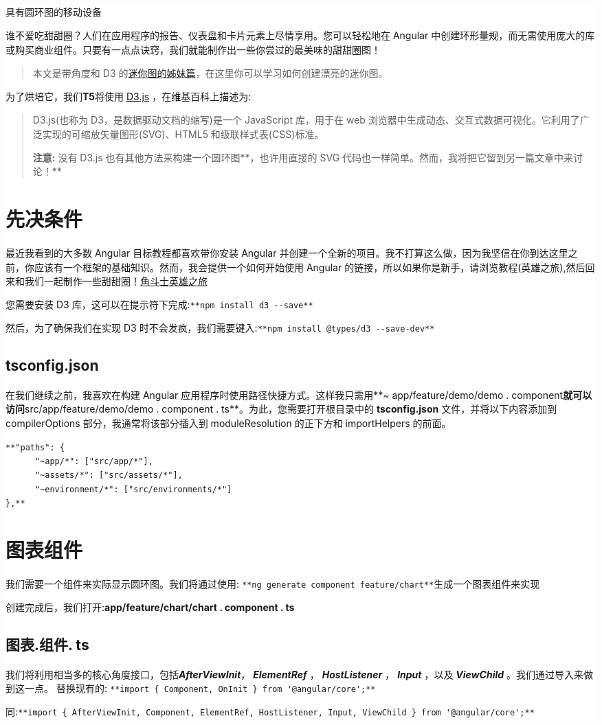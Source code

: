 具有圆环图的移动设备

谁不爱吃甜甜圈？人们在应用程序的报告、仪表盘和卡片元素上尽情享用。您可以轻松地在 Angular 中创建环形量规，而无需使用庞大的库或购买商业组件。只要有一点点诀窍，我们就能制作出一些你尝过的最美味的甜甜圈图！

> 本文是带角度和 D3 的[迷你图的姊妹篇](/sparklines-with-angular-and-d3-d279dbac0c38)，在这里你可以学习如何创建漂亮的迷你图。

为了烘培它，我们**T5**将使用 [D3.js](https://d3js.org/) ，在维基百科上描述为:

> D3.js(也称为 D3，是数据驱动文档的缩写)是一个 JavaScript 库，用于在 web 浏览器中生成动态、交互式数据可视化。它利用了广泛实现的可缩放矢量图形(SVG)、HTML5 和级联样式表(CSS)标准。
> 
> **注意:** 没有 D3.js 也有其他方法来构建一个圆环图**，也许用直接的 SVG 代码也一样简单。然而，我将把它留到另一篇文章中来讨论！**

# 先决条件

最近我看到的大多数 Angular 目标教程都喜欢带你安装 Angular 并创建一个全新的项目。我不打算这么做，因为我坚信在你到达这里之前，你应该有一个框架的基础知识。然而，我会提供一个如何开始使用 Angular 的链接，所以如果你是新手，请浏览教程(英雄之旅),然后回来和我们一起制作一些甜甜圈！[角斗士英雄之旅](https://angular.io/tutorial)

您需要安装 D3 库，这可以在提示符下完成:`**npm install d3 --save**`

然后，为了确保我们在实现 D3 时不会发疯，我们需要键入:`**npm install @types/d3 --save-dev**`

## tsconfig.json

在我们继续之前，我喜欢在构建 Angular 应用程序时使用路径快捷方式。这样我只需用**~ app/feature/demo/demo . component**就可以访问**src/app/feature/demo/demo . component . ts**。为此，您需要打开根目录中的 **tsconfig.json** 文件，并将以下内容添加到 compilerOptions 部分，我通常将该部分插入到 moduleResolution 的正下方和 importHelpers 的前面。

```
**"paths": {
      "~app/*": ["src/app/*"],
      "~assets/*": ["src/assets/*"],
      "~environment/*": ["src/environments/*"]
},**
```

# 图表组件

我们需要一个组件来实际显示圆环图。我们将通过使用:
`**ng generate component feature/chart**`生成一个图表组件来实现

创建完成后，我们打开:**app/feature/chart/chart . component . ts**

## 图表.组件. ts

我们将利用相当多的核心角度接口，包括***AfterViewInit***， ***ElementRef*** ， ***HostListener*** ， ***Input*** ，以及 ***ViewChild*** 。我们通过导入来做到这一点。
替换现有的:
`**import { Component, OnInit } from '@angular/core';**`

同:`**import { AfterViewInit, Component, ElementRef, HostListener, Input, ViewChild } from '@angular/core';**`
